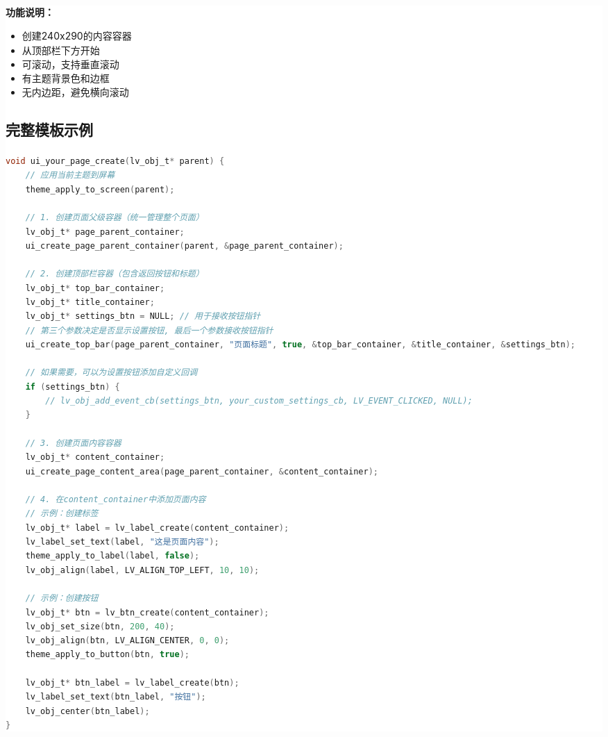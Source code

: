 ```c
```

**功能说明：**
- 创建240x290的内容容器
- 从顶部栏下方开始
- 可滚动，支持垂直滚动
- 有主题背景色和边框
- 无内边距，避免横向滚动

## 完整模板示例

```c
void ui_your_page_create(lv_obj_t* parent) {
    // 应用当前主题到屏幕
    theme_apply_to_screen(parent);

    // 1. 创建页面父级容器（统一管理整个页面）
    lv_obj_t* page_parent_container;
    ui_create_page_parent_container(parent, &page_parent_container);

    // 2. 创建顶部栏容器（包含返回按钮和标题）
    lv_obj_t* top_bar_container;
    lv_obj_t* title_container;
    lv_obj_t* settings_btn = NULL; // 用于接收按钮指针
    // 第三个参数决定是否显示设置按钮, 最后一个参数接收按钮指针
    ui_create_top_bar(page_parent_container, "页面标题", true, &top_bar_container, &title_container, &settings_btn);

    // 如果需要，可以为设置按钮添加自定义回调
    if (settings_btn) {
        // lv_obj_add_event_cb(settings_btn, your_custom_settings_cb, LV_EVENT_CLICKED, NULL);
    }

    // 3. 创建页面内容容器
    lv_obj_t* content_container;
    ui_create_page_content_area(page_parent_container, &content_container);

    // 4. 在content_container中添加页面内容
    // 示例：创建标签
    lv_obj_t* label = lv_label_create(content_container);
    lv_label_set_text(label, "这是页面内容");
    theme_apply_to_label(label, false);
    lv_obj_align(label, LV_ALIGN_TOP_LEFT, 10, 10);

    // 示例：创建按钮
    lv_obj_t* btn = lv_btn_create(content_container);
    lv_obj_set_size(btn, 200, 40);
    lv_obj_align(btn, LV_ALIGN_CENTER, 0, 0);
    theme_apply_to_button(btn, true);

    lv_obj_t* btn_label = lv_label_create(btn);
    lv_label_set_text(btn_label, "按钮");
    lv_obj_center(btn_label);
}
```
